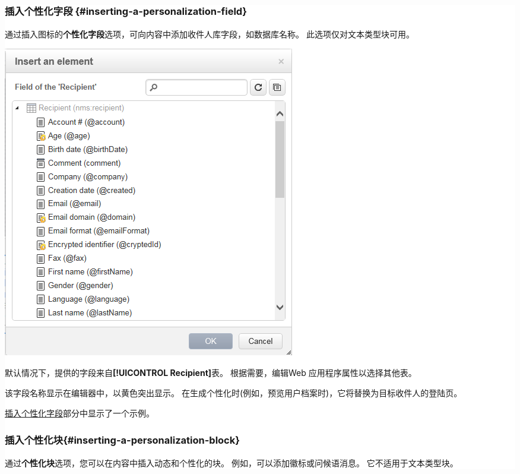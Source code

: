 ### 插入个性化字段 {#inserting-a-personalization-field}

通过插入图标的&#x200B;**个性化字段**&#x200B;选项，可向内容中添加收件人库字段，如数据库名称。 此选项仅对文本类型块可用。

![](assets/dce_toolbar_textblock_persofield.png)

默认情况下，提供的字段来自&#x200B;**[!UICONTROL Recipient]**&#x200B;表。 根据需要，编辑Web 应用程序属性以选择其他表。

该字段名称显示在编辑器中，以黄色突出显示。 在生成个性化时(例如，预览用户档案时)，它将替换为目标收件人的登陆页。

[插入个性化字段](../../web/using/creating-a-landing-page.md#inserting-a-personalization-field)部分中显示了一个示例。

### 插入个性化块{#inserting-a-personalization-block}

通过&#x200B;**个性化块**&#x200B;选项，您可以在内容中插入动态和个性化的块。 例如，可以添加徽标或问候语消息。 它不适用于文本类型块。
